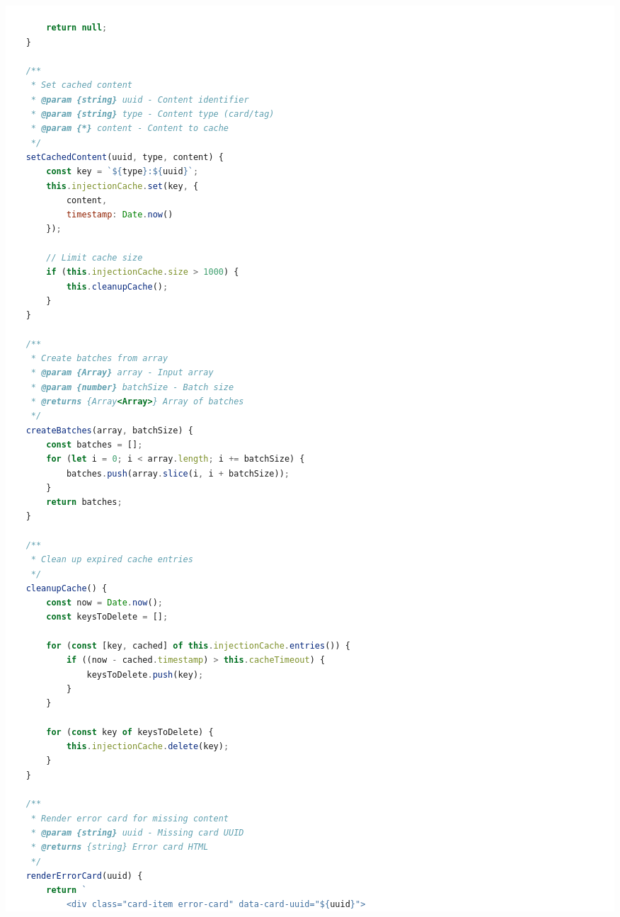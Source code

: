 ```javascript

        return null;
    }

    /**
     * Set cached content
     * @param {string} uuid - Content identifier
     * @param {string} type - Content type (card/tag)
     * @param {*} content - Content to cache
     */
    setCachedContent(uuid, type, content) {
        const key = `${type}:${uuid}`;
        this.injectionCache.set(key, {
            content,
            timestamp: Date.now()
        });

        // Limit cache size
        if (this.injectionCache.size > 1000) {
            this.cleanupCache();
        }
    }

    /**
     * Create batches from array
     * @param {Array} array - Input array
     * @param {number} batchSize - Batch size
     * @returns {Array<Array>} Array of batches
     */
    createBatches(array, batchSize) {
        const batches = [];
        for (let i = 0; i < array.length; i += batchSize) {
            batches.push(array.slice(i, i + batchSize));
        }
        return batches;
    }

    /**
     * Clean up expired cache entries
     */
    cleanupCache() {
        const now = Date.now();
        const keysToDelete = [];

        for (const [key, cached] of this.injectionCache.entries()) {
            if ((now - cached.timestamp) > this.cacheTimeout) {
                keysToDelete.push(key);
            }
        }

        for (const key of keysToDelete) {
            this.injectionCache.delete(key);
        }
    }

    /**
     * Render error card for missing content
     * @param {string} uuid - Missing card UUID
     * @returns {string} Error card HTML
     */
    renderErrorCard(uuid) {
        return `
            <div class="card-item error-card" data-card-uuid="${uuid}">
```